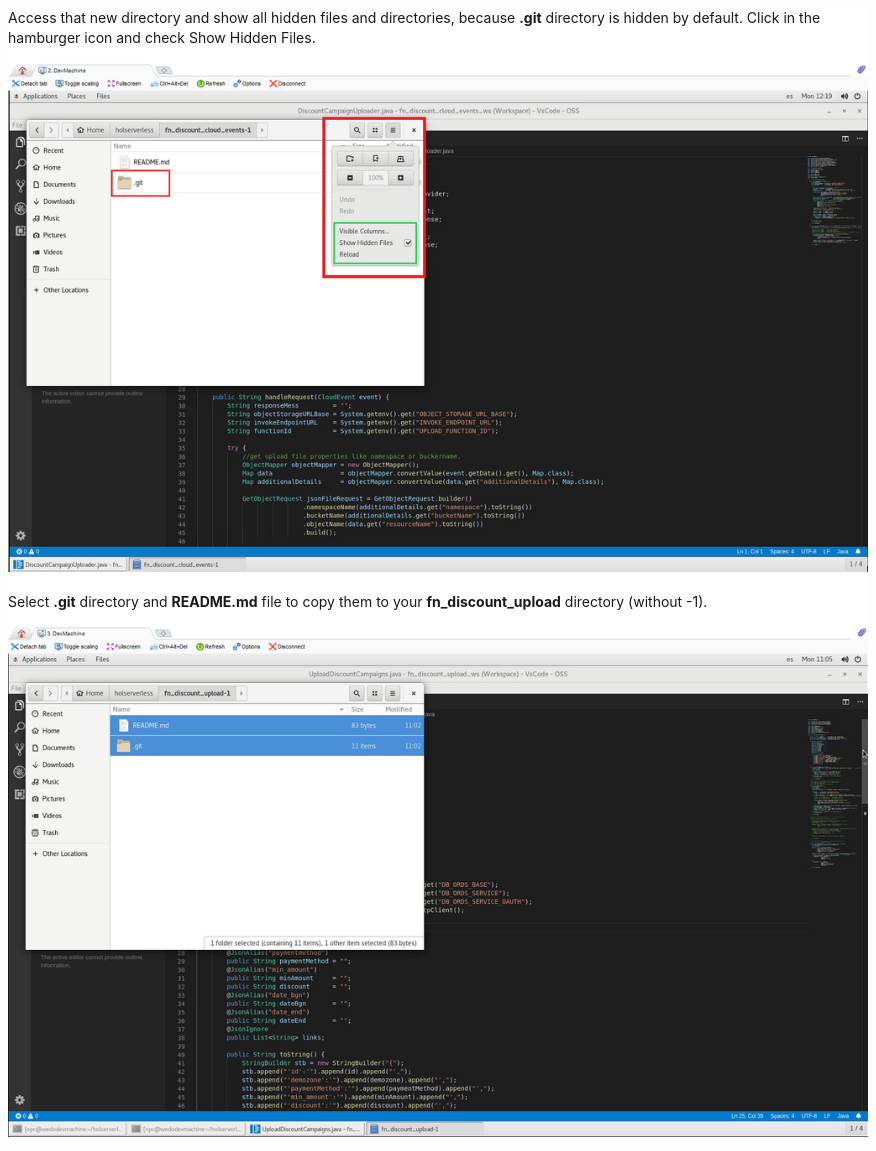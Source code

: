 Access that new directory and show all hidden files and directories, because **.git** directory is hidden by default. Click in the hamburger icon and check Show Hidden Files.

![](./serverless/images/fn-devcs/fn-devcs-gitclone07b.png)

Select **.git** directory and **README.md** file to copy them to your **fn_discount_upload** directory (without -1).

![](./serverless/images/fn-devcs/fn-devcs-gitclone08.png)
